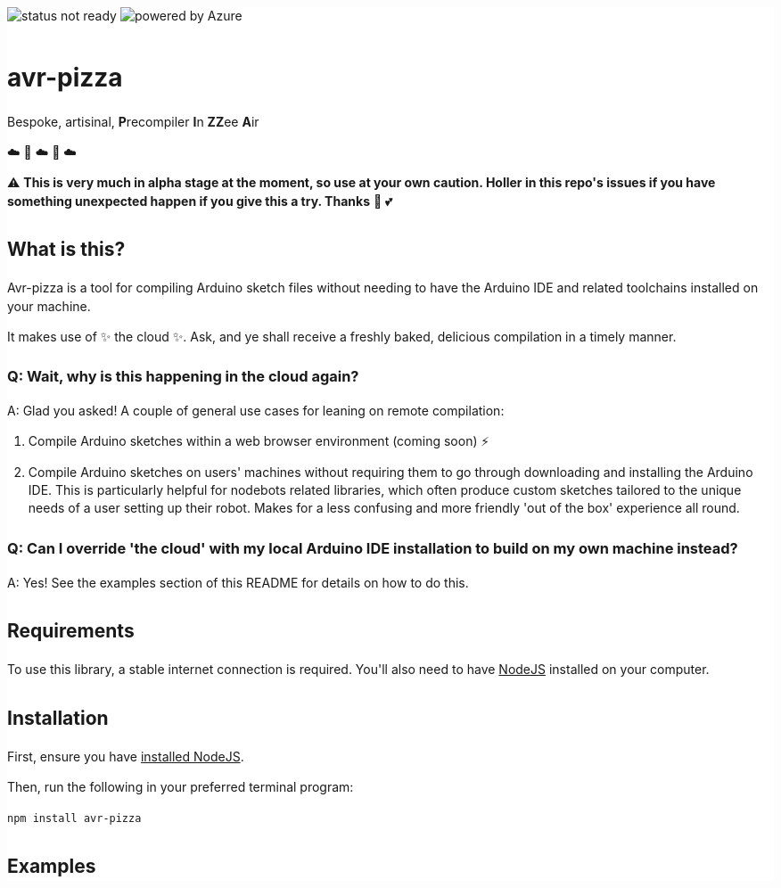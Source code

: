 ![status not ready](https://img.shields.io/badge/status-alpha-red.svg) ![powered by Azure](https://img.shields.io/badge/powered%20by-Azure%20%E2%98%81%EF%B8%8F-blue.svg)

# avr-pizza
Bespoke, artisinal, **P**recompiler **I**n **ZZ**ee **A**ir

:cloud: :pizza: :cloud: :pizza: :cloud:

:warning: **This is very much in alpha stage at the moment, so use at your own caution. Holler in this repo's issues if you have something unexpected happen if you give this a try. Thanks** :pray: :two_hearts:

## What is this?

Avr-pizza is a tool for compiling Arduino sketch files without needing to have the Arduino IDE and related toolchains installed on your machine. 

It makes use of :sparkles: the cloud :sparkles:. Ask, and ye shall receive a freshly baked, delicious compilation in a timely manner.

### Q: Wait, why is this happening in the cloud again?

A: Glad you asked! A couple of general use cases for leaning on remote compilation:

1. Compile Arduino sketches within a web browser environment (coming soon) :zap:

2. Compile Arduino sketches on users' machines without requiring them to go through downloading and installing the Arduino IDE. This is particularly helpful for nodebots related libraries, which often produce custom sketches tailored to the unique needs of a user setting up their robot. Makes for a less confusing and more friendly 'out of the box' experience all round.

### Q: Can I override 'the cloud' with my local Arduino IDE installation to build on my own machine instead?

A: Yes! See the examples section of this README for details on how to do this.

## Requirements

To use this library, a stable internet connection is required. You'll also need to have [NodeJS](http://nodejs.org) installed on your computer.

## Installation

First, ensure you have [installed NodeJS](http://nodejs.org).

Then, run the following in your preferred terminal program:

```bash
npm install avr-pizza
```

## Examples
